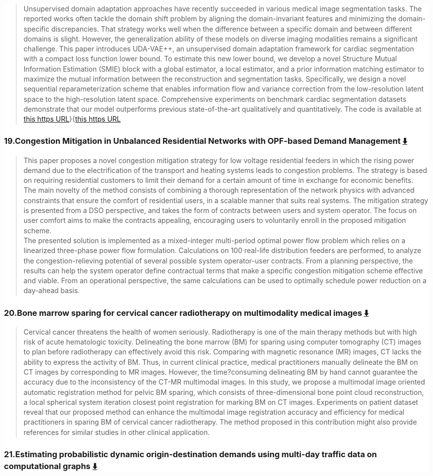 >  Unsupervised domain adaptation approaches have recently succeeded in various medical image segmentation tasks. The reported works often tackle the domain shift problem by aligning the domain-invariant features and minimizing the domain-specific discrepancies. That strategy works well when the difference between a specific domain and between different domains is slight. However, the generalization ability of these models on diverse imaging modalities remains a significant challenge. This paper introduces UDA-VAE++, an unsupervised domain adaptation framework for cardiac segmentation with a compact loss function lower bound. To estimate this new lower bound, we develop a novel Structure Mutual Information Estimation (SMIE) block with a global estimator, a local estimator, and a prior information matching estimator to maximize the mutual information between the reconstruction and segmentation tasks. Specifically, we design a novel sequential reparameterization scheme that enables information flow and variance correction from the low-resolution latent space to the high-resolution latent space. Comprehensive experiments on benchmark cardiac segmentation datasets demonstrate that our model outperforms previous state-of-the-art qualitatively and quantitatively. The code is available at <a class="link-external link-https" href="https://github.com/LOUEY233/Toward-Mutual-Information" rel="external noopener nofollow">this https URL</a>}{<a class="link-external link-https" href="https://github.com/LOUEY233/Toward-Mutual-Information" rel="external noopener nofollow">this https URL</a>      
### 19.Congestion Mitigation in Unbalanced Residential Networks with OPF-based Demand Management  [ :arrow_down: ](https://arxiv.org/pdf/2204.09325.pdf)
>  This paper proposes a novel congestion mitigation strategy for low voltage residential feeders in which the rising power demand due to the electrification of the transport and heating systems leads to congestion problems. The strategy is based on requiring residential customers to limit their demand for a certain amount of time in exchange for economic benefits. <br>The main novelty of the method consists of combining a thorough representation of the network physics with advanced constraints that ensure the comfort of residential users, in a scalable manner that suits real systems. The mitigation strategy is presented from a DSO perspective, and takes the form of contracts between users and system operator. The focus on user comfort aims to make the contracts appealing, encouraging users to voluntarily enroll in the proposed mitigation scheme. <br>The presented solution is implemented as a mixed-integer multi-period optimal power flow problem which relies on a linearized three-phase power flow formulation. Calculations on 100 real-life distribution feeders are performed, to analyze the congestion-relieving potential of several possible system operator-user contracts. From a planning perspective, the results can help the system operator define contractual terms that make a specific congestion mitigation scheme effective and viable. From an operational perspective, the same calculations can be used to optimally schedule power reduction on a day-ahead basis.      
### 20.Bone marrow sparing for cervical cancer radiotherapy on multimodality medical images  [ :arrow_down: ](https://arxiv.org/pdf/2204.09278.pdf)
>  Cervical cancer threatens the health of women seriously. Radiotherapy is one of the main therapy methods but with high risk of acute hematologic toxicity. Delineating the bone marrow (BM) for sparing using computer tomography (CT) images to plan before radiotherapy can effectively avoid this risk. Comparing with magnetic resonance (MR) images, CT lacks the ability to express the activity of BM. Thus, in current clinical practice, medical practitioners manually delineate the BM on CT images by corresponding to MR images. However, the time?consuming delineating BM by hand cannot guarantee the accuracy due to the inconsistency of the CT-MR multimodal images. In this study, we propose a multimodal image oriented automatic registration method for pelvic BM sparing, which consists of three-dimensional bone point cloud reconstruction, a local spherical system iteration closest point registration for marking BM on CT images. Experiments on patient dataset reveal that our proposed method can enhance the multimodal image registration accuracy and efficiency for medical practitioners in sparing BM of cervical cancer radiotherapy. The method proposed in this contribution might also provide references for similar studies in other clinical application.      
### 21.Estimating probabilistic dynamic origin-destination demands using multi-day traffic data on computational graphs  [ :arrow_down: ](https://arxiv.org/pdf/2204.09229.pdf)